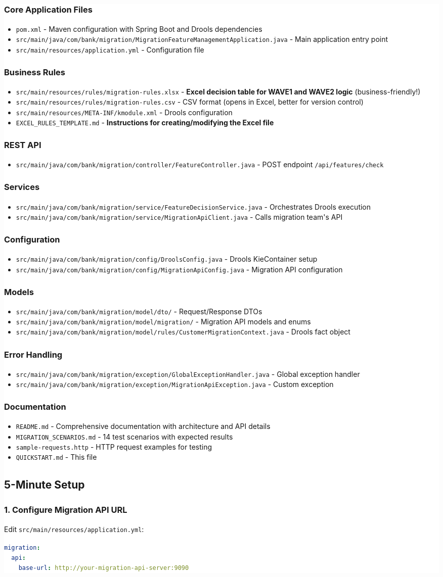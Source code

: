


### Core Application Files
- `pom.xml` - Maven configuration with Spring Boot and Drools dependencies
- `src/main/java/com/bank/migration/MigrationFeatureManagementApplication.java` - Main application entry point
- `src/main/resources/application.yml` - Configuration file

### Business Rules
- `src/main/resources/rules/migration-rules.xlsx` - **Excel decision table for WAVE1 and WAVE2 logic** (business-friendly!)
- `src/main/resources/rules/migration-rules.csv` - CSV format (opens in Excel, better for version control)
- `src/main/resources/META-INF/kmodule.xml` - Drools configuration
- `EXCEL_RULES_TEMPLATE.md` - **Instructions for creating/modifying the Excel file**

### REST API
- `src/main/java/com/bank/migration/controller/FeatureController.java` - POST endpoint `/api/features/check`

### Services
- `src/main/java/com/bank/migration/service/FeatureDecisionService.java` - Orchestrates Drools execution
- `src/main/java/com/bank/migration/service/MigrationApiClient.java` - Calls migration team's API

### Configuration
- `src/main/java/com/bank/migration/config/DroolsConfig.java` - Drools KieContainer setup
- `src/main/java/com/bank/migration/config/MigrationApiConfig.java` - Migration API configuration

### Models
- `src/main/java/com/bank/migration/model/dto/` - Request/Response DTOs
- `src/main/java/com/bank/migration/model/migration/` - Migration API models and enums
- `src/main/java/com/bank/migration/model/rules/CustomerMigrationContext.java` - Drools fact object

### Error Handling
- `src/main/java/com/bank/migration/exception/GlobalExceptionHandler.java` - Global exception handler
- `src/main/java/com/bank/migration/exception/MigrationApiException.java` - Custom exception

### Documentation
- `README.md` - Comprehensive documentation with architecture and API details
- `MIGRATION_SCENARIOS.md` - 14 test scenarios with expected results
- `sample-requests.http` - HTTP request examples for testing
- `QUICKSTART.md` - This file

## 5-Minute Setup

### 1. Configure Migration API URL
Edit `src/main/resources/application.yml`:
```yaml
migration:
  api:
    base-url: http://your-migration-api-server:9090
```
